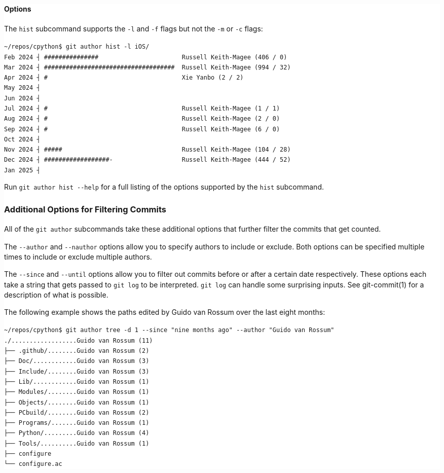 #### Options

The `hist` subcommand supports the `-l` and `-f` flags but not the `-m` or `-c`
flags:

```
~/repos/cpython$ git author hist -l iOS/
Feb 2024 ┤ ###############                       Russell Keith-Magee (406 / 0)
Mar 2024 ┤ ####################################  Russell Keith-Magee (994 / 32)
Apr 2024 ┤ #                                     Xie Yanbo (2 / 2)
May 2024 ┤
Jun 2024 ┤
Jul 2024 ┤ #                                     Russell Keith-Magee (1 / 1)
Aug 2024 ┤ #                                     Russell Keith-Magee (2 / 0)
Sep 2024 ┤ #                                     Russell Keith-Magee (6 / 0)
Oct 2024 ┤
Nov 2024 ┤ #####                                 Russell Keith-Magee (104 / 28)
Dec 2024 ┤ ##################-                   Russell Keith-Magee (444 / 52)
Jan 2025 ┤
```

Run `git author hist --help` for a full listing of the options supported by the
`hist` subcommand.

### Additional Options for Filtering Commits

All of the `git author` subcommands take these additional options that further
filter the commits that get counted.

The `--author` and `--nauthor` options allow you to specify authors to include
or exclude. Both options can be specified multiple times to include or exclude
multiple authors.

The `--since` and `--until` options allow you to filter out commits before or
after a certain date respectively. These options each take a string that gets
passed to `git log` to be interpreted. `git log` can handle some surprising
inputs. See git-commit(1) for a description of what is possible.

The following example shows the paths edited by Guido van Rossum over the last
eight months:

```
~/repos/cpython$ git author tree -d 1 --since "nine months ago" --author "Guido van Rossum"
./..................Guido van Rossum (11)
├── .github/........Guido van Rossum (2)
├── Doc/............Guido van Rossum (3)
├── Include/........Guido van Rossum (3)
├── Lib/............Guido van Rossum (1)
├── Modules/........Guido van Rossum (1)
├── Objects/........Guido van Rossum (1)
├── PCbuild/........Guido van Rossum (2)
├── Programs/.......Guido van Rossum (1)
├── Python/.........Guido van Rossum (4)
├── Tools/..........Guido van Rossum (1)
├── configure
└── configure.ac
```
